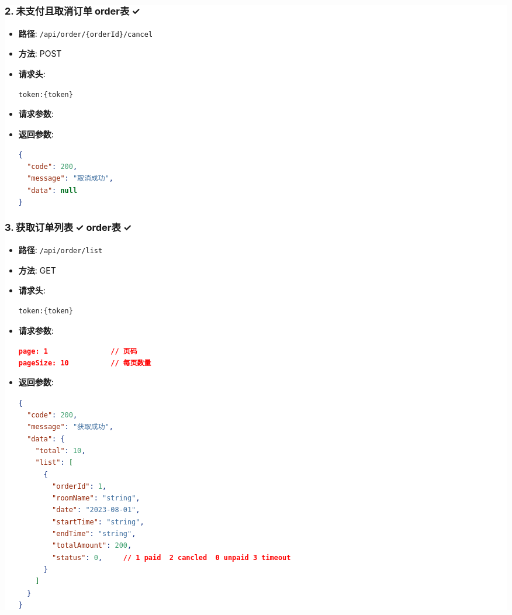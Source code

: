   ### 2. 未支付且取消订单      order表    ✓

- **路径**: `/api/order/{orderId}/cancel`

- **方法**: POST

- **请求头**: 
  
  ```
  token:{token}
  ```

- **请求参数**:

- **返回参数**:
  
  ```json
  {
    "code": 200,
    "message": "取消成功",
    "data": null
  }
  ```

### 3. 获取订单列表      ✓      order表   ✓

- **路径**: `/api/order/list`
- **方法**: GET
- **请求头**: 
  
  ```
  token:{token}
  ```
- **请求参数**:
  
  ```json
  page: 1               // 页码
  pageSize: 10          // 每页数量
  ```
- **返回参数**:
  
  ```json
  {
    "code": 200,
    "message": "获取成功",
    "data": {
      "total": 10,
      "list": [
        {
          "orderId": 1,
          "roomName": "string",
          "date": "2023-08-01",
          "startTime": "string",
          "endTime": "string",
          "totalAmount": 200,
          "status": 0,     // 1 paid  2 cancled  0 unpaid 3 timeout
        }
      ]
    }
  }
  ```